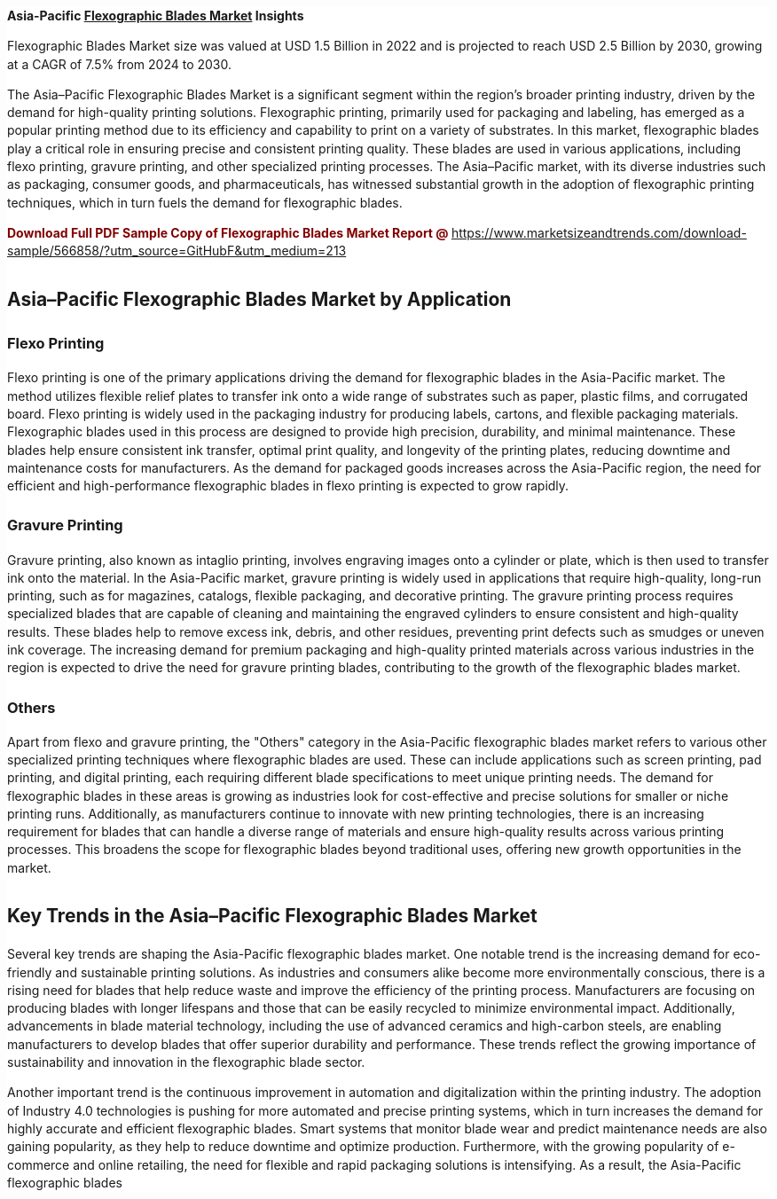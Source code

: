 <p><strong>Asia-Pacific&nbsp;<a href=""https://www.marketsizeandtrends.com/download-sample/566858/&amp;utm_source=GitHubF&amp;utm_medium=213"">Flexographic Blades Market</a> Insights</strong></p><p>Flexographic Blades Market size was valued at USD 1.5 Billion in 2022 and is projected to reach USD 2.5 Billion by 2030, growing at a CAGR of 7.5% from 2024 to 2030.</p><p><p>The Asia–Pacific Flexographic Blades Market is a significant segment within the region’s broader printing industry, driven by the demand for high-quality printing solutions. Flexographic printing, primarily used for packaging and labeling, has emerged as a popular printing method due to its efficiency and capability to print on a variety of substrates. In this market, flexographic blades play a critical role in ensuring precise and consistent printing quality. These blades are used in various applications, including flexo printing, gravure printing, and other specialized printing processes. The Asia–Pacific market, with its diverse industries such as packaging, consumer goods, and pharmaceuticals, has witnessed substantial growth in the adoption of flexographic printing techniques, which in turn fuels the demand for flexographic blades. <p><strong><span style="color: #800000;">Download Full PDF Sample Copy of Flexographic Blades Market Report @</span>&nbsp;</strong><a href="https://www.marketsizeandtrends.com/download-sample/566858/?utm_source=GitHubF&amp;utm_medium=213" target="_blank">https://www.marketsizeandtrends.com/download-sample/566858/?utm_source=GitHubF&amp;utm_medium=213</a></p></p><h2>Asia–Pacific Flexographic Blades Market by Application</h2><h3>Flexo Printing</h3><p>Flexo printing is one of the primary applications driving the demand for flexographic blades in the Asia-Pacific market. The method utilizes flexible relief plates to transfer ink onto a wide range of substrates such as paper, plastic films, and corrugated board. Flexo printing is widely used in the packaging industry for producing labels, cartons, and flexible packaging materials. Flexographic blades used in this process are designed to provide high precision, durability, and minimal maintenance. These blades help ensure consistent ink transfer, optimal print quality, and longevity of the printing plates, reducing downtime and maintenance costs for manufacturers. As the demand for packaged goods increases across the Asia-Pacific region, the need for efficient and high-performance flexographic blades in flexo printing is expected to grow rapidly.</p><h3>Gravure Printing</h3><p>Gravure printing, also known as intaglio printing, involves engraving images onto a cylinder or plate, which is then used to transfer ink onto the material. In the Asia-Pacific market, gravure printing is widely used in applications that require high-quality, long-run printing, such as for magazines, catalogs, flexible packaging, and decorative printing. The gravure printing process requires specialized blades that are capable of cleaning and maintaining the engraved cylinders to ensure consistent and high-quality results. These blades help to remove excess ink, debris, and other residues, preventing print defects such as smudges or uneven ink coverage. The increasing demand for premium packaging and high-quality printed materials across various industries in the region is expected to drive the need for gravure printing blades, contributing to the growth of the flexographic blades market.</p><h3>Others</h3><p>Apart from flexo and gravure printing, the "Others" category in the Asia-Pacific flexographic blades market refers to various other specialized printing techniques where flexographic blades are used. These can include applications such as screen printing, pad printing, and digital printing, each requiring different blade specifications to meet unique printing needs. The demand for flexographic blades in these areas is growing as industries look for cost-effective and precise solutions for smaller or niche printing runs. Additionally, as manufacturers continue to innovate with new printing technologies, there is an increasing requirement for blades that can handle a diverse range of materials and ensure high-quality results across various printing processes. This broadens the scope for flexographic blades beyond traditional uses, offering new growth opportunities in the market.</p><h2>Key Trends in the Asia–Pacific Flexographic Blades Market</h2><p>Several key trends are shaping the Asia-Pacific flexographic blades market. One notable trend is the increasing demand for eco-friendly and sustainable printing solutions. As industries and consumers alike become more environmentally conscious, there is a rising need for blades that help reduce waste and improve the efficiency of the printing process. Manufacturers are focusing on producing blades with longer lifespans and those that can be easily recycled to minimize environmental impact. Additionally, advancements in blade material technology, including the use of advanced ceramics and high-carbon steels, are enabling manufacturers to develop blades that offer superior durability and performance. These trends reflect the growing importance of sustainability and innovation in the flexographic blade sector.</p><p>Another important trend is the continuous improvement in automation and digitalization within the printing industry. The adoption of Industry 4.0 technologies is pushing for more automated and precise printing systems, which in turn increases the demand for highly accurate and efficient flexographic blades. Smart systems that monitor blade wear and predict maintenance needs are also gaining popularity, as they help to reduce downtime and optimize production. Furthermore, with the growing popularity of e-commerce and online retailing, the need for flexible and rapid packaging solutions is intensifying. As a result, the Asia-Pacific flexographic blades